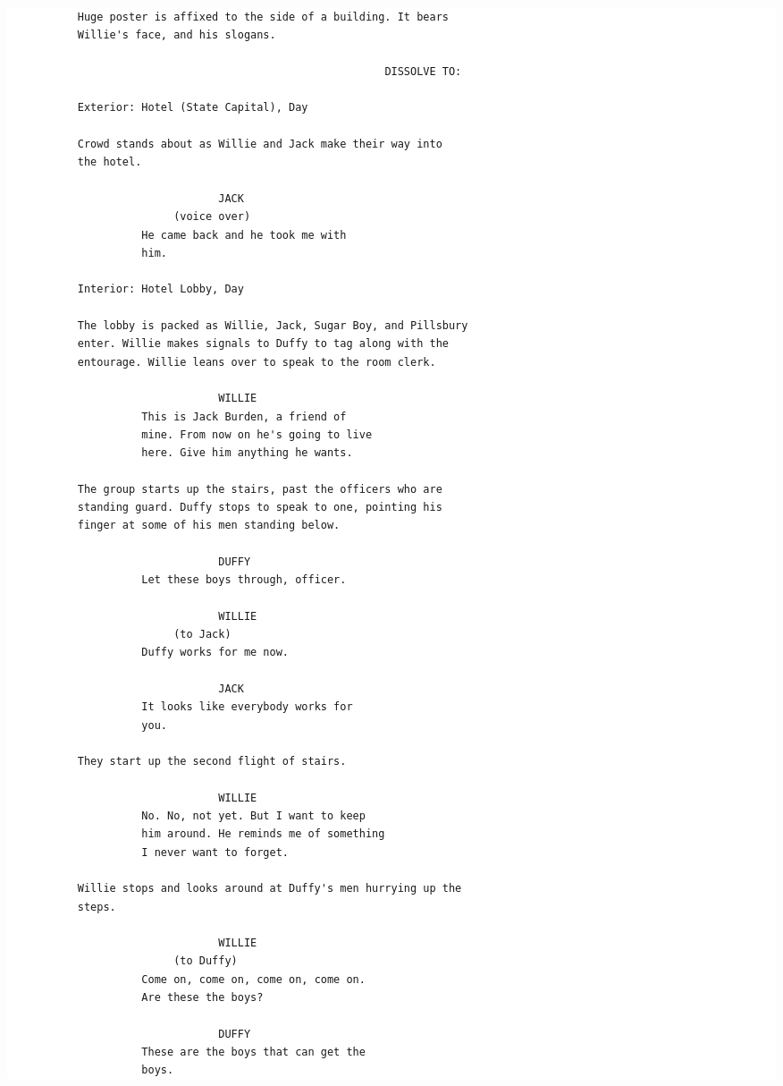                Huge poster is affixed to the side of a building. It bears 
               Willie's face, and his slogans.

                                                               DISSOLVE TO:

               Exterior: Hotel (State Capital), Day

               Crowd stands about as Willie and Jack make their way into 
               the hotel.

                                     JACK
                              (voice over)
                         He came back and he took me with 
                         him.

               Interior: Hotel Lobby, Day

               The lobby is packed as Willie, Jack, Sugar Boy, and Pillsbury 
               enter. Willie makes signals to Duffy to tag along with the 
               entourage. Willie leans over to speak to the room clerk.

                                     WILLIE
                         This is Jack Burden, a friend of 
                         mine. From now on he's going to live 
                         here. Give him anything he wants.

               The group starts up the stairs, past the officers who are 
               standing guard. Duffy stops to speak to one, pointing his 
               finger at some of his men standing below.

                                     DUFFY
                         Let these boys through, officer.

                                     WILLIE
                              (to Jack)
                         Duffy works for me now.

                                     JACK
                         It looks like everybody works for 
                         you.

               They start up the second flight of stairs.

                                     WILLIE
                         No. No, not yet. But I want to keep 
                         him around. He reminds me of something 
                         I never want to forget.

               Willie stops and looks around at Duffy's men hurrying up the 
               steps.

                                     WILLIE
                              (to Duffy)
                         Come on, come on, come on, come on. 
                         Are these the boys?

                                     DUFFY
                         These are the boys that can get the 
                         boys.
